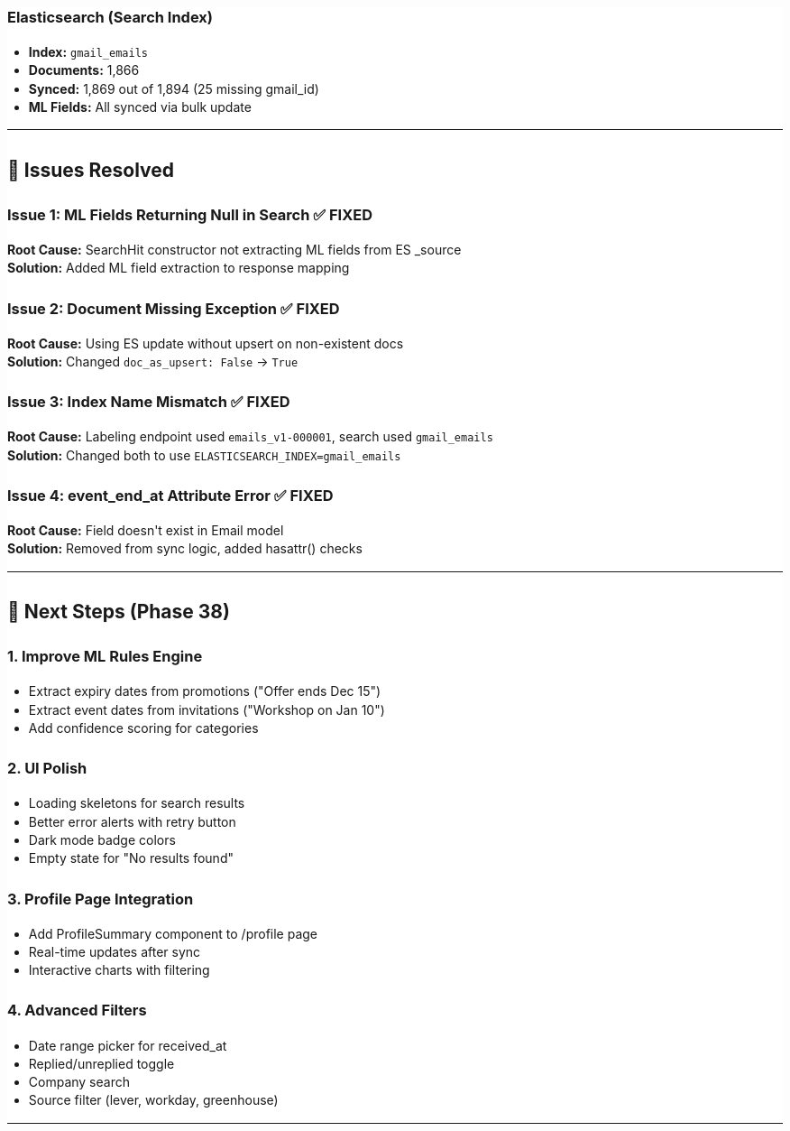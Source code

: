 ### Elasticsearch (Search Index)
- **Index:** `gmail_emails`
- **Documents:** 1,866
- **Synced:** 1,869 out of 1,894 (25 missing gmail_id)
- **ML Fields:** All synced via bulk update

---

## 🐛 Issues Resolved

### Issue 1: ML Fields Returning Null in Search ✅ FIXED
**Root Cause:** SearchHit constructor not extracting ML fields from ES _source  
**Solution:** Added ML field extraction to response mapping

### Issue 2: Document Missing Exception ✅ FIXED
**Root Cause:** Using ES update without upsert on non-existent docs  
**Solution:** Changed `doc_as_upsert: False` → `True`

### Issue 3: Index Name Mismatch ✅ FIXED
**Root Cause:** Labeling endpoint used `emails_v1-000001`, search used `gmail_emails`  
**Solution:** Changed both to use `ELASTICSEARCH_INDEX=gmail_emails`

### Issue 4: event_end_at Attribute Error ✅ FIXED
**Root Cause:** Field doesn't exist in Email model  
**Solution:** Removed from sync logic, added hasattr() checks

---

## 🚀 Next Steps (Phase 38)

### 1. Improve ML Rules Engine
- Extract expiry dates from promotions ("Offer ends Dec 15")
- Extract event dates from invitations ("Workshop on Jan 10")
- Add confidence scoring for categories

### 2. UI Polish
- Loading skeletons for search results
- Better error alerts with retry button
- Dark mode badge colors
- Empty state for "No results found"

### 3. Profile Page Integration
- Add ProfileSummary component to /profile page
- Real-time updates after sync
- Interactive charts with filtering

### 4. Advanced Filters
- Date range picker for received_at
- Replied/unreplied toggle
- Company search
- Source filter (lever, workday, greenhouse)

---